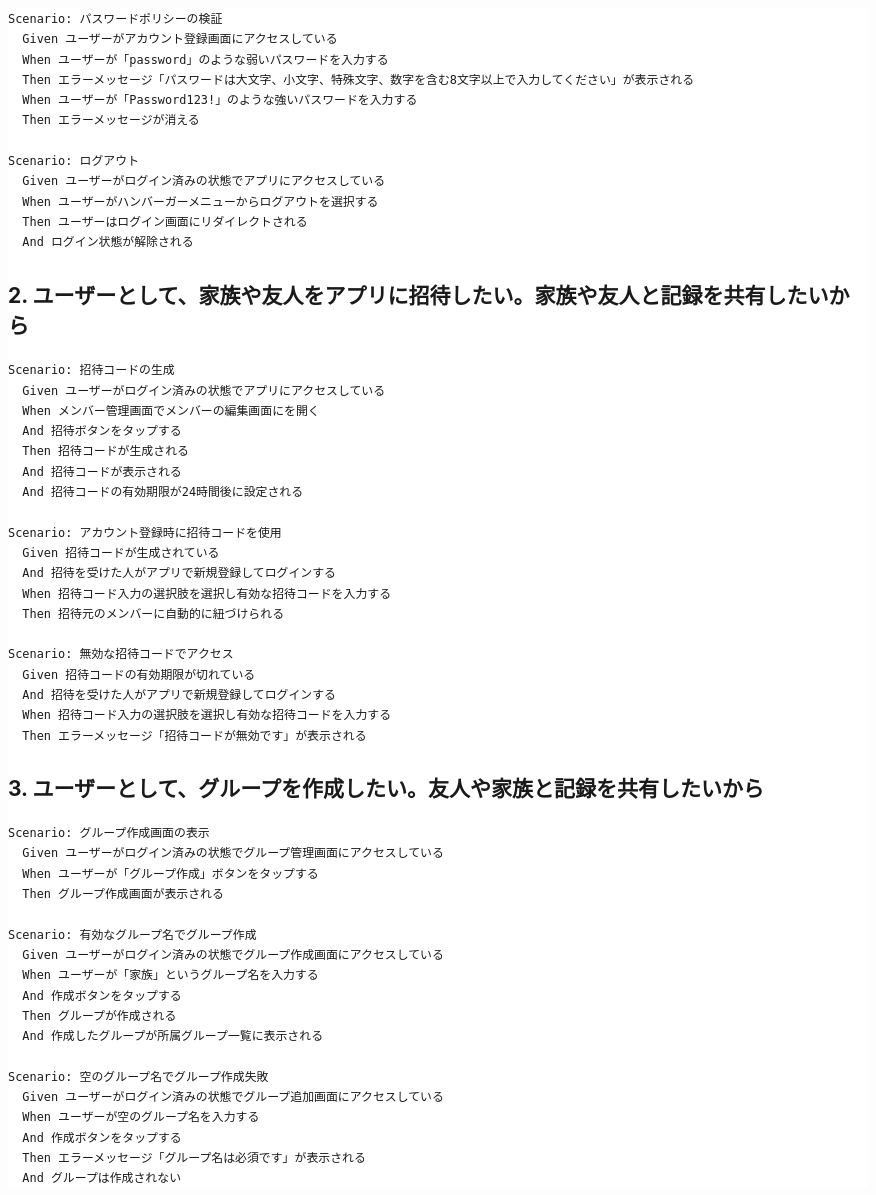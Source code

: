 ```gherkin
Scenario: パスワードポリシーの検証
  Given ユーザーがアカウント登録画面にアクセスしている
  When ユーザーが「password」のような弱いパスワードを入力する
  Then エラーメッセージ「パスワードは大文字、小文字、特殊文字、数字を含む8文字以上で入力してください」が表示される
  When ユーザーが「Password123!」のような強いパスワードを入力する
  Then エラーメッセージが消える

Scenario: ログアウト
  Given ユーザーがログイン済みの状態でアプリにアクセスしている
  When ユーザーがハンバーガーメニューからログアウトを選択する
  Then ユーザーはログイン画面にリダイレクトされる
  And ログイン状態が解除される
```

## 2. ユーザーとして、家族や友人をアプリに招待したい。家族や友人と記録を共有したいから

```gherkin
Scenario: 招待コードの生成
  Given ユーザーがログイン済みの状態でアプリにアクセスしている
  When メンバー管理画面でメンバーの編集画面にを開く
  And 招待ボタンをタップする
  Then 招待コードが生成される
  And 招待コードが表示される
  And 招待コードの有効期限が24時間後に設定される

Scenario: アカウント登録時に招待コードを使用
  Given 招待コードが生成されている
  And 招待を受けた人がアプリで新規登録してログインする
  When 招待コード入力の選択肢を選択し有効な招待コードを入力する
  Then 招待元のメンバーに自動的に紐づけられる

Scenario: 無効な招待コードでアクセス
  Given 招待コードの有効期限が切れている
  And 招待を受けた人がアプリで新規登録してログインする
  When 招待コード入力の選択肢を選択し有効な招待コードを入力する
  Then エラーメッセージ「招待コードが無効です」が表示される
```

## 3. ユーザーとして、グループを作成したい。友人や家族と記録を共有したいから

```gherkin
Scenario: グループ作成画面の表示
  Given ユーザーがログイン済みの状態でグループ管理画面にアクセスしている
  When ユーザーが「グループ作成」ボタンをタップする
  Then グループ作成画面が表示される

Scenario: 有効なグループ名でグループ作成
  Given ユーザーがログイン済みの状態でグループ作成画面にアクセスしている
  When ユーザーが「家族」というグループ名を入力する
  And 作成ボタンをタップする
  Then グループが作成される
  And 作成したグループが所属グループ一覧に表示される

Scenario: 空のグループ名でグループ作成失敗
  Given ユーザーがログイン済みの状態でグループ追加画面にアクセスしている
  When ユーザーが空のグループ名を入力する
  And 作成ボタンをタップする
  Then エラーメッセージ「グループ名は必須です」が表示される
  And グループは作成されない
```
